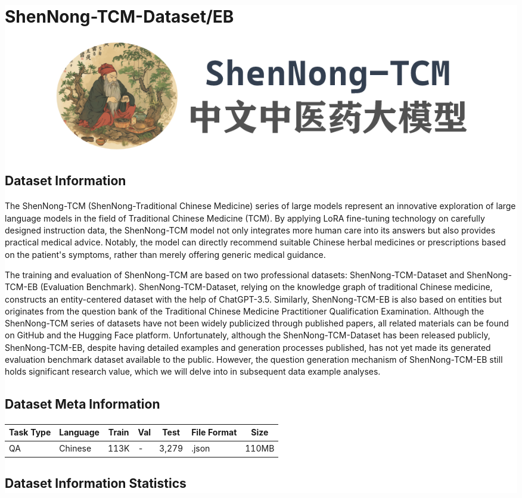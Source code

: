 # ShenNong-TCM-Dataset/EB

<div align="center">
    <a href="https://github.com/openmedlab/"><img width="700px" height="auto" src="appendix/ShenNong-TCM_0.png"></a>
</div>
<p style="text-align:center;font-size:10px;"><em></em></p>

## Dataset Information

The ShenNong-TCM (ShenNong-Traditional Chinese Medicine) series of large models represent an innovative exploration of large language models in the field of Traditional Chinese Medicine (TCM). By applying LoRA fine-tuning technology on carefully designed instruction data, the ShenNong-TCM model not only integrates more human care into its answers but also provides practical medical advice. Notably, the model can directly recommend suitable Chinese herbal medicines or prescriptions based on the patient's symptoms, rather than merely offering generic medical guidance.

The training and evaluation of ShenNong-TCM are based on two professional datasets: ShenNong-TCM-Dataset and ShenNong-TCM-EB (Evaluation Benchmark). ShenNong-TCM-Dataset, relying on the knowledge graph of traditional Chinese medicine, constructs an entity-centered dataset with the help of ChatGPT-3.5. Similarly, ShenNong-TCM-EB is also based on entities but originates from the question bank of the Traditional Chinese Medicine Practitioner Qualification Examination. Although the ShenNong-TCM series of datasets have not been widely publicized through published papers, all related materials can be found on GitHub and the Hugging Face platform. Unfortunately, although the ShenNong-TCM-Dataset has been released publicly, ShenNong-TCM-EB, despite having detailed examples and generation processes published, has not yet made its generated evaluation benchmark dataset available to the public. However, the question generation mechanism of ShenNong-TCM-EB still holds significant research value, which we will delve into in subsequent data example analyses.

## Dataset Meta Information

| Task Type | Language | Train | Val | Test | File Format | Size  |
|-----------|----------|-------|-----|------|---------|-------|
| QA        | Chinese  | 113K  | -   | 3,279	  | .json   | 110MB |



## Dataset Information Statistics

